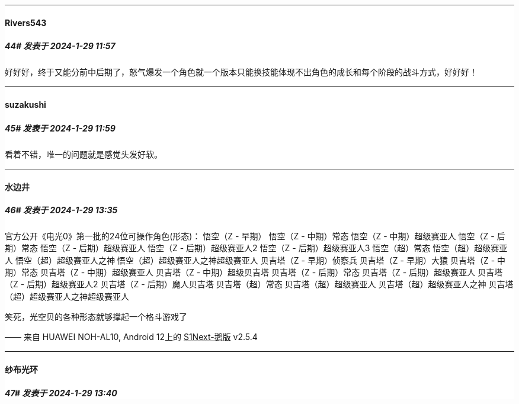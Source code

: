 *****

####  Rivers543  
##### 44#       发表于 2024-1-29 11:57

好好好，终于又能分前中后期了，怒气爆发一个角色就一个版本只能换技能体现不出角色的成长和每个阶段的战斗方式，好好好！

*****

####  suzakushi  
##### 45#       发表于 2024-1-29 11:59

看着不错，唯一的问题就是感觉头发好软。

*****

####  水边井  
##### 46#       发表于 2024-1-29 13:35

官方公开《电光0》第一批的24位可操作角色(形态)：
悟空（Z - 早期）
悟空（Z - 中期）常态
悟空（Z - 中期）超级赛亚人
悟空（Z - 后期）常态
悟空（Z - 后期）超级赛亚人
悟空（Z - 后期）超级赛亚人2
悟空（Z - 后期）超级赛亚人3
悟空（超）常态
悟空（超）超级赛亚人
悟空（超）超级赛亚人之神
悟空（超）超级赛亚人之神超级赛亚人
贝吉塔（Z - 早期）侦察兵
贝吉塔（Z - 早期）大猿
贝吉塔（Z - 中期）常态
贝吉塔（Z - 中期）超级赛亚人
贝吉塔（Z - 中期）超级贝吉塔
贝吉塔（Z - 后期）常态
贝吉塔（Z - 后期）超级赛亚人
贝吉塔（Z - 后期）超级赛亚人2
贝吉塔（Z - 后期）魔人贝吉塔
贝吉塔（超）常态
贝吉塔（超）超级赛亚人
贝吉塔（超）超级赛亚人之神
贝吉塔（超）超级赛亚人之神超级赛亚人

笑死，光空贝的各种形态就够撑起一个格斗游戏了

—— 来自 HUAWEI NOH-AL10, Android 12上的 [S1Next-鹅版](https://github.com/ykrank/S1-Next/releases) v2.5.4

*****

####  纱布光环  
##### 47#       发表于 2024-1-29 13:40
